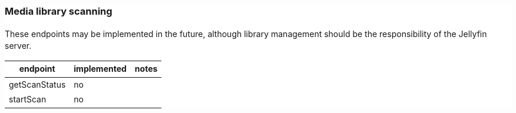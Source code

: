 ### Media library scanning

These endpoints may be implemented in the future, although library management should be the responsibility of the
Jellyfin server.

| endpoint      | implemented | notes |
|---------------|-------------|-------|
| getScanStatus | no          |       |
| startScan     | no          |       |
